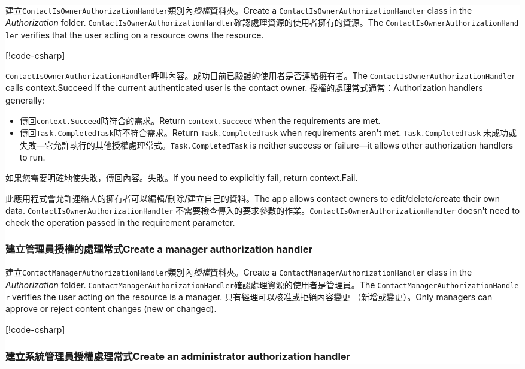 <span data-ttu-id="5db7d-183">建立`ContactIsOwnerAuthorizationHandler`類別內*授權*資料夾。</span><span class="sxs-lookup"><span data-stu-id="5db7d-183">Create a `ContactIsOwnerAuthorizationHandler` class in the *Authorization* folder.</span></span> <span data-ttu-id="5db7d-184">`ContactIsOwnerAuthorizationHandler`確認處理資源的使用者擁有的資源。</span><span class="sxs-lookup"><span data-stu-id="5db7d-184">The `ContactIsOwnerAuthorizationHandler` verifies that the user acting on a resource owns the resource.</span></span>

[!code-csharp[](secure-data/samples/final2.1/Authorization/ContactIsOwnerAuthorizationHandler.cs)]

<span data-ttu-id="5db7d-185">`ContactIsOwnerAuthorizationHandler`呼叫[內容。成功](/dotnet/api/microsoft.aspnetcore.authorization.authorizationhandlercontext.succeed#Microsoft_AspNetCore_Authorization_AuthorizationHandlerContext_Succeed_Microsoft_AspNetCore_Authorization_IAuthorizationRequirement_)目前已驗證的使用者是否連絡擁有者。</span><span class="sxs-lookup"><span data-stu-id="5db7d-185">The `ContactIsOwnerAuthorizationHandler` calls [context.Succeed](/dotnet/api/microsoft.aspnetcore.authorization.authorizationhandlercontext.succeed#Microsoft_AspNetCore_Authorization_AuthorizationHandlerContext_Succeed_Microsoft_AspNetCore_Authorization_IAuthorizationRequirement_) if the current authenticated user is the contact owner.</span></span> <span data-ttu-id="5db7d-186">授權的處理常式通常：</span><span class="sxs-lookup"><span data-stu-id="5db7d-186">Authorization handlers generally:</span></span>

* <span data-ttu-id="5db7d-187">傳回`context.Succeed`時符合的需求。</span><span class="sxs-lookup"><span data-stu-id="5db7d-187">Return `context.Succeed` when the requirements are met.</span></span>
* <span data-ttu-id="5db7d-188">傳回`Task.CompletedTask`時不符合需求。</span><span class="sxs-lookup"><span data-stu-id="5db7d-188">Return `Task.CompletedTask` when requirements aren't met.</span></span> <span data-ttu-id="5db7d-189">`Task.CompletedTask` 未成功或失敗&mdash;它允許執行的其他授權處理常式。</span><span class="sxs-lookup"><span data-stu-id="5db7d-189">`Task.CompletedTask` is neither success or failure&mdash;it allows other authorization handlers to run.</span></span>

<span data-ttu-id="5db7d-190">如果您需要明確地使失敗，傳回[內容。失敗](/dotnet/api/microsoft.aspnetcore.authorization.authorizationhandlercontext.fail)。</span><span class="sxs-lookup"><span data-stu-id="5db7d-190">If you need to explicitly fail, return [context.Fail](/dotnet/api/microsoft.aspnetcore.authorization.authorizationhandlercontext.fail).</span></span>

<span data-ttu-id="5db7d-191">此應用程式會允許連絡人的擁有者可以編輯/刪除/建立自己的資料。</span><span class="sxs-lookup"><span data-stu-id="5db7d-191">The app allows contact owners to edit/delete/create their own data.</span></span> <span data-ttu-id="5db7d-192">`ContactIsOwnerAuthorizationHandler` 不需要檢查傳入的要求參數的作業。</span><span class="sxs-lookup"><span data-stu-id="5db7d-192">`ContactIsOwnerAuthorizationHandler` doesn't need to check the operation passed in the requirement parameter.</span></span>

### <a name="create-a-manager-authorization-handler"></a><span data-ttu-id="5db7d-193">建立管理員授權的處理常式</span><span class="sxs-lookup"><span data-stu-id="5db7d-193">Create a manager authorization handler</span></span>

<span data-ttu-id="5db7d-194">建立`ContactManagerAuthorizationHandler`類別內*授權*資料夾。</span><span class="sxs-lookup"><span data-stu-id="5db7d-194">Create a `ContactManagerAuthorizationHandler` class in the *Authorization* folder.</span></span> <span data-ttu-id="5db7d-195">`ContactManagerAuthorizationHandler`確認處理資源的使用者是管理員。</span><span class="sxs-lookup"><span data-stu-id="5db7d-195">The `ContactManagerAuthorizationHandler` verifies the user acting on the resource is a manager.</span></span> <span data-ttu-id="5db7d-196">只有經理可以核准或拒絕內容變更 （新增或變更）。</span><span class="sxs-lookup"><span data-stu-id="5db7d-196">Only managers can approve or reject content changes (new or changed).</span></span>

[!code-csharp[](secure-data/samples/final2.1/Authorization/ContactManagerAuthorizationHandler.cs)]

### <a name="create-an-administrator-authorization-handler"></a><span data-ttu-id="5db7d-197">建立系統管理員授權處理常式</span><span class="sxs-lookup"><span data-stu-id="5db7d-197">Create an administrator authorization handler</span></span>

